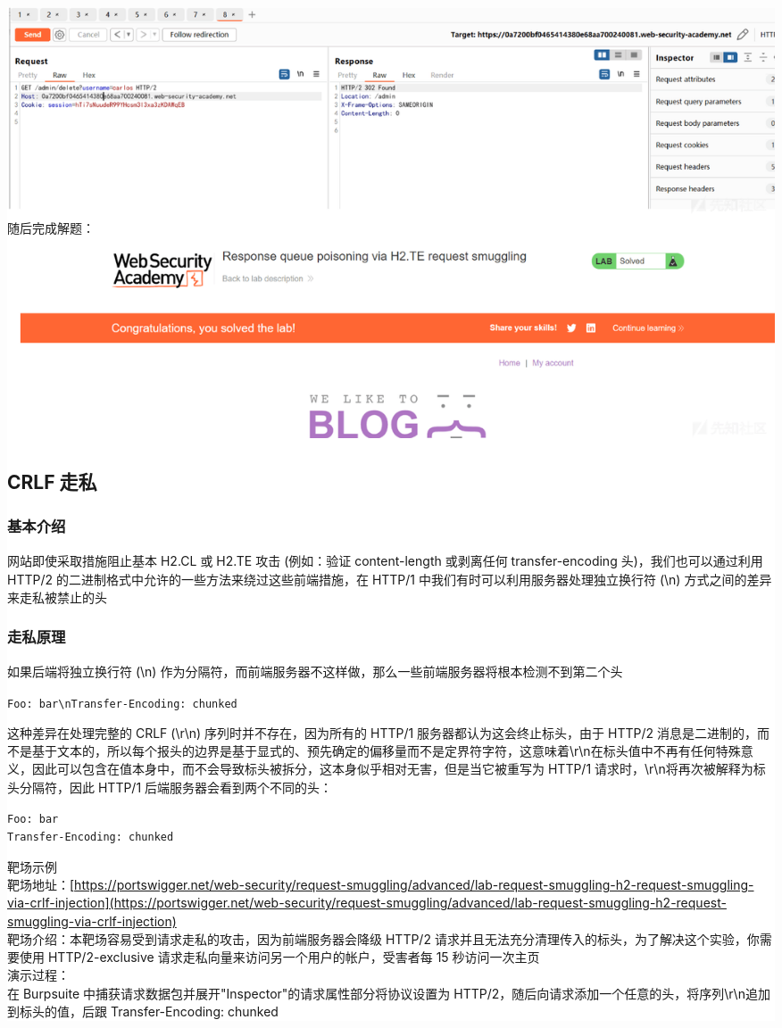 [![](assets/1705287960-8ec9450f7715fd7484875757206c4ca9.png)](https://xzfile.aliyuncs.com/media/upload/picture/20240111104139-f22a1ae4-b02a-1.png)  
随后完成解题：

[![](assets/1705287960-aeab711cbb1df159f170a032ba514fba.png)](https://xzfile.aliyuncs.com/media/upload/picture/20240111104148-f781a75a-b02a-1.png)

## CRLF 走私

### 基本介绍

网站即使采取措施阻止基本 H2.CL 或 H2.TE 攻击 (例如：验证 content-length 或剥离任何 transfer-encoding 头)，我们也可以通过利用 HTTP/2 的二进制格式中允许的一些方法来绕过这些前端措施，在 HTTP/1 中我们有时可以利用服务器处理独立换行符 (\\n) 方式之间的差异来走私被禁止的头

### 走私原理

如果后端将独立换行符 (\\n) 作为分隔符，而前端服务器不这样做，那么一些前端服务器将根本检测不到第二个头

```plain
Foo: bar\nTransfer-Encoding: chunked
```

这种差异在处理完整的 CRLF (\\r\\n) 序列时并不存在，因为所有的 HTTP/1 服务器都认为这会终止标头，由于 HTTP/2 消息是二进制的，而不是基于文本的，所以每个报头的边界是基于显式的、预先确定的偏移量而不是定界符字符，这意味着\\r\\n在标头值中不再有任何特殊意义，因此可以包含在值本身中，而不会导致标头被拆分，这本身似乎相对无害，但是当它被重写为 HTTP/1 请求时，\\r\\n将再次被解释为标头分隔符，因此 HTTP/1 后端服务器会看到两个不同的头：

```plain
Foo: bar
Transfer-Encoding: chunked
```

靶场示例  
靶场地址：[https://portswigger.net/web-security/request-smuggling/advanced/lab-request-smuggling-h2-request-smuggling-via-crlf-injection](https://portswigger.net/web-security/request-smuggling/advanced/lab-request-smuggling-h2-request-smuggling-via-crlf-injection)  
靶场介绍：本靶场容易受到请求走私的攻击，因为前端服务器会降级 HTTP/2 请求并且无法充分清理传入的标头，为了解决这个实验，你需要使用 HTTP/2-exclusive 请求走私向量来访问另一个用户的帐户，受害者每 15 秒访问一次主页  
演示过程：  
在 Burpsuite 中捕获请求数据包并展开"Inspector"的请求属性部分将协议设置为 HTTP/2，随后向请求添加一个任意的头，将序列\\r\\n追加到标头的值，后跟 Transfer-Encoding: chunked

